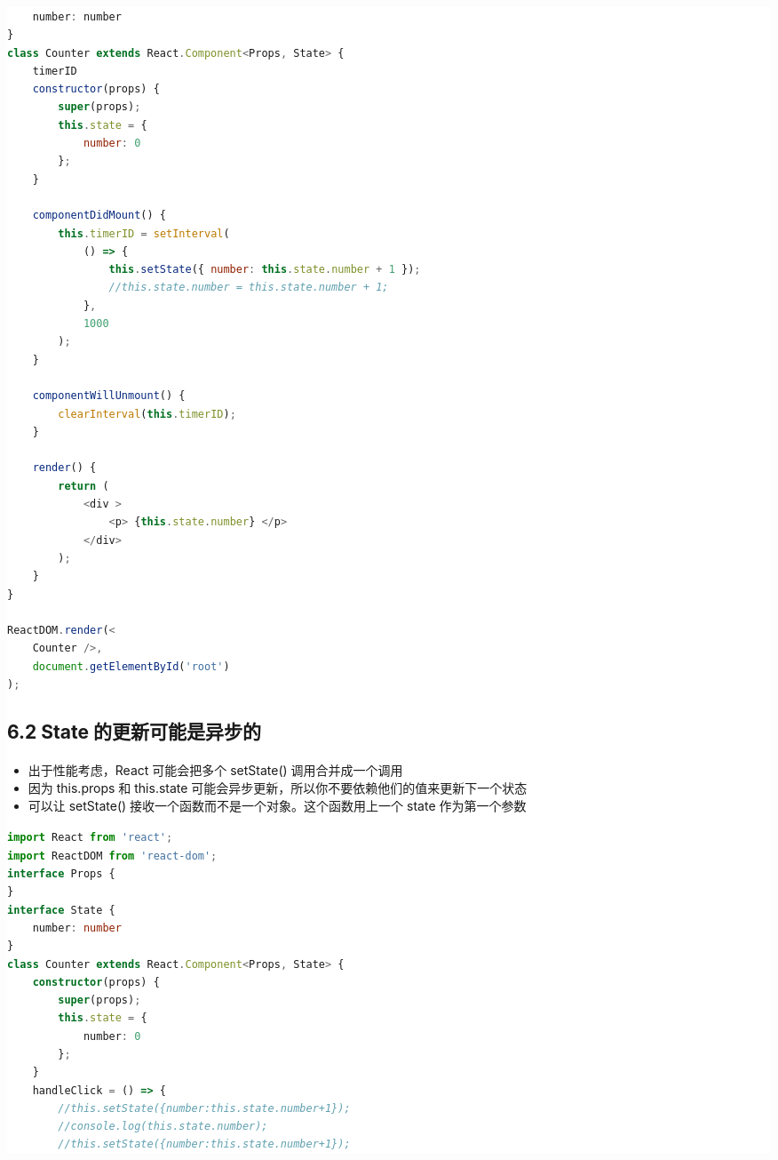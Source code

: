 ```js
    number: number
}
class Counter extends React.Component<Props, State> {
    timerID
    constructor(props) {
        super(props);
        this.state = {
            number: 0
        };
    }

    componentDidMount() {
        this.timerID = setInterval(
            () => {
                this.setState({ number: this.state.number + 1 });
                //this.state.number = this.state.number + 1;
            },
            1000
        );
    }

    componentWillUnmount() {
        clearInterval(this.timerID);
    }

    render() {
        return (
            <div >
                <p> {this.state.number} </p>
            </div>
        );
    }
}

ReactDOM.render(<
    Counter />,
    document.getElementById('root')
);
```
## 6.2 State 的更新可能是异步的
- 出于性能考虑，React 可能会把多个 setState() 调用合并成一个调用
- 因为 this.props 和 this.state 可能会异步更新，所以你不要依赖他们的值来更新下一个状态
- 可以让 setState() 接收一个函数而不是一个对象。这个函数用上一个 state 作为第一个参数
```ts
import React from 'react';
import ReactDOM from 'react-dom';
interface Props {
}
interface State {
    number: number
}
class Counter extends React.Component<Props, State> {
    constructor(props) {
        super(props);
        this.state = {
            number: 0
        };
    }
    handleClick = () => {
        //this.setState({number:this.state.number+1});
        //console.log(this.state.number);
        //this.setState({number:this.state.number+1});
```